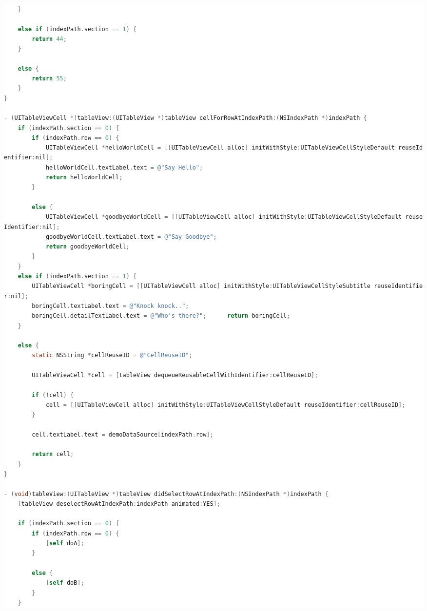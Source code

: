 ```objective-c
	}
    
	else if (indexPath.section == 1) {
		return 44;
	}
    
	else {
		return 55;
	}
}

- (UITableViewCell *)tableView:(UITableView *)tableView cellForRowAtIndexPath:(NSIndexPath *)indexPath {
	if (indexPath.section == 0) {
		if (indexPath.row == 0) {
			UITableViewCell *helloWorldCell = [[UITableViewCell alloc] initWithStyle:UITableViewCellStyleDefault reuseIdentifier:nil];
			helloWorldCell.textLabel.text = @"Say Hello";
			return helloWorldCell;
		}
        
		else {
			UITableViewCell *goodbyeWorldCell = [[UITableViewCell alloc] initWithStyle:UITableViewCellStyleDefault reuseIdentifier:nil];
			goodbyeWorldCell.textLabel.text = @"Say Goodbye";
			return goodbyeWorldCell;
		}
	}
	else if (indexPath.section == 1) {
		UITableViewCell *boringCell = [[UITableViewCell alloc] initWithStyle:UITableViewCellStyleSubtitle reuseIdentifier:nil];
		boringCell.textLabel.text = @"Knock knock..";
		boringCell.detailTextLabel.text = @"Who's there?";		return boringCell;
	}
    
	else {
		static NSString *cellReuseID = @"CellReuseID";
        
		UITableViewCell *cell = [tableView dequeueReusableCellWithIdentifier:cellReuseID];
        
		if (!cell) {
			cell = [[UITableViewCell alloc] initWithStyle:UITableViewCellStyleDefault reuseIdentifier:cellReuseID];
		}
        
		cell.textLabel.text = demoDataSource[indexPath.row];
        
		return cell;
	}
}
    
- (void)tableView:(UITableView *)tableView didSelectRowAtIndexPath:(NSIndexPath *)indexPath {
	[tableView deselectRowAtIndexPath:indexPath animated:YES];
    
	if (indexPath.section == 0) {
		if (indexPath.row == 0) {
			[self doA];
		}
        
		else {
			[self doB];
		}
	}
```